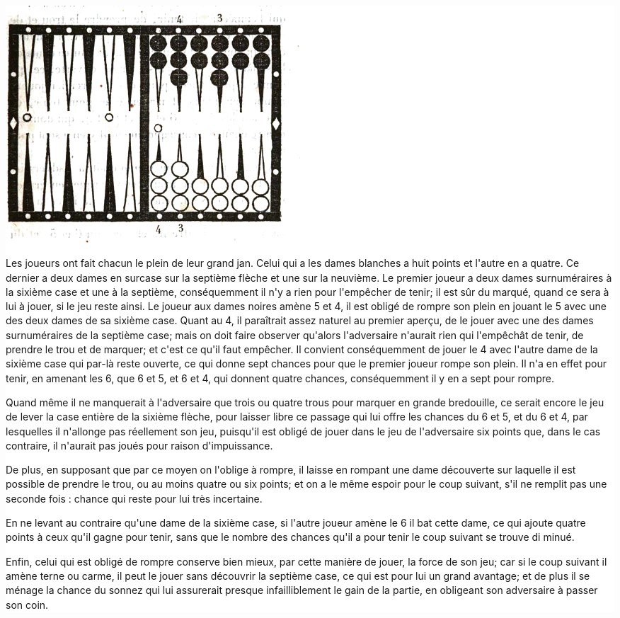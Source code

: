 ![Fig. IX](data/content-0113.png)

Les joueurs ont fait chacun le plein de leur grand jan. Celui qui a les dames blanches a huit points et l'autre en a quatre. Ce dernier a deux dames en surcase sur la septième flèche et une sur la neuvième. Le premier joueur a deux dames surnuméraires à la sixième case et une à la septième, conséquemment il n'y a rien pour l'empêcher de tenir; il est sûr du marqué, quand ce sera à lui à jouer, si le jeu reste ainsi. Le joueur aux dames noires amène 5 et 4, il est obligé de rompre son plein en jouant le 5 avec une des deux dames de sa sixième case. Quant au 4, il paraîtrait assez naturel au premier aperçu, de le jouer avec une des dames surnuméraires de la septième case; mais on doit faire observer qu'alors l'adversaire n'aurait rien qui l'empêchât de tenir, de prendre le trou et de marquer; et c'est ce qu'il faut empêcher. Il convient conséquemment de jouer le 4 avec l'autre dame de la sixième case qui par-là reste ouverte, ce qui donne sept chances pour que le premier joueur rompe son plein. Il n'a en effet pour tenir, en amenant les 6, que 6 et 5, et 6 et 4, qui donnent quatre chances, conséquemment il y en a sept pour rompre.

Quand même il ne manquerait à l'adversaire que trois ou quatre trous pour marquer en grande bredouille, ce serait encore le jeu de lever la case entière de la sixième flèche, pour laisser libre ce passage qui lui offre les chances du 6 et 5, et du 6 et 4, par lesquelles il n'allonge pas réellement son jeu, puisqu'il est obligé de jouer dans le jeu de l'adversaire six points que, dans le cas contraire, il n'aurait pas joués pour raison d'impuissance.

De plus, en supposant que par ce moyen on l'oblige à rompre, il laisse en rompant une dame découverte sur laquelle il est possible de prendre le trou, ou au moins quatre ou six points; et on a le même espoir pour le coup suivant, s'il ne remplit pas une seconde fois : chance qui reste pour lui très incertaine.

En ne levant au contraire qu'une dame de la sixième case, si l'autre joueur amène le 6 il bat cette dame, ce qui ajoute quatre points à ceux qu'il gagne pour tenir, sans que le nombre des chances qu'il a pour tenir le coup suivant se trouve di minué.

Enfin, celui qui est obligé de rompre conserve bien mieux, par cette manière de jouer, la force de son jeu; car si le coup suivant il amène terne ou carme, il peut le jouer sans découvrir la septième case, ce qui est pour lui un grand avantage; et de plus il se ménage la chance du sonnez qui lui assurerait presque infailliblement le gain de la partie, en obligeant son adversaire à passer son coin.
